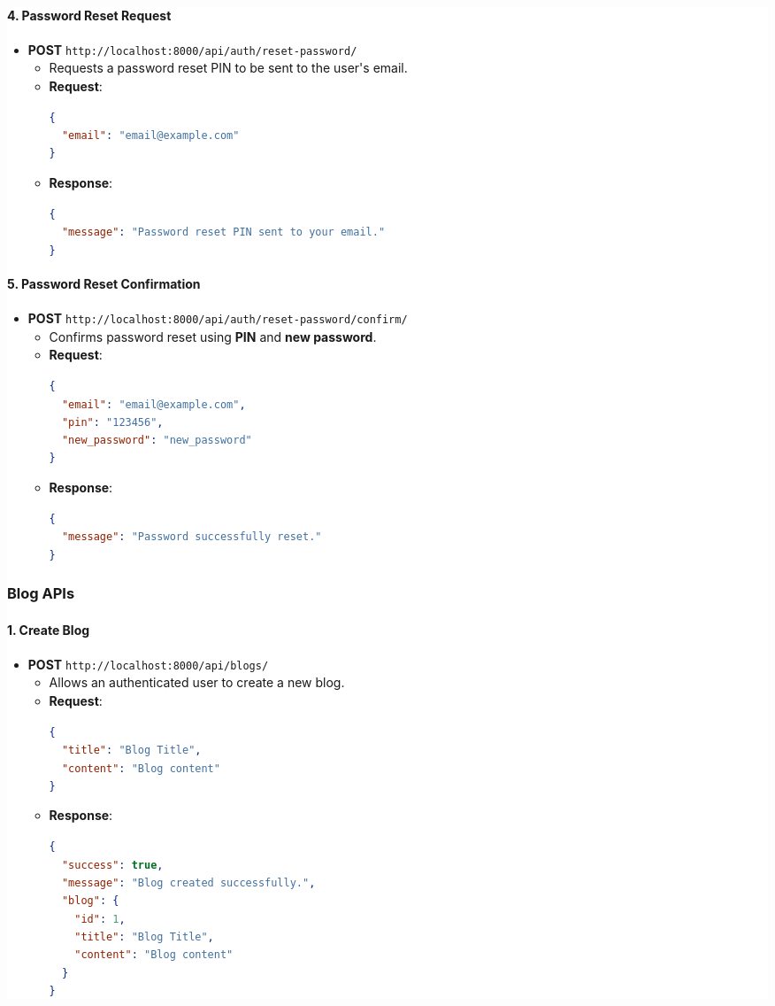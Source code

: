 #### 4. **Password Reset Request**
- **POST** `http://localhost:8000/api/auth/reset-password/`
  - Requests a password reset PIN to be sent to the user's email.
  - **Request**:
    ```json
    { 
      "email": "email@example.com" 
    }
    ```
  - **Response**:
    ```json
    { 
      "message": "Password reset PIN sent to your email." 
    }
    ```

#### 5. **Password Reset Confirmation**
- **POST** `http://localhost:8000/api/auth/reset-password/confirm/`
  - Confirms password reset using **PIN** and **new password**.
  - **Request**:
    ```json
    { 
      "email": "email@example.com", 
      "pin": "123456", 
      "new_password": "new_password" 
    }
    ```
  - **Response**:
    ```json
    { 
      "message": "Password successfully reset." 
    }
    ```

### Blog APIs

#### 1. **Create Blog**
- **POST** `http://localhost:8000/api/blogs/`
  - Allows an authenticated user to create a new blog.
  - **Request**:
    ```json
    { 
      "title": "Blog Title", 
      "content": "Blog content" 
    }
    ```
  - **Response**:
    ```json
    { 
      "success": true, 
      "message": "Blog created successfully.", 
      "blog": { 
        "id": 1, 
        "title": "Blog Title", 
        "content": "Blog content" 
      } 
    }
    ```
